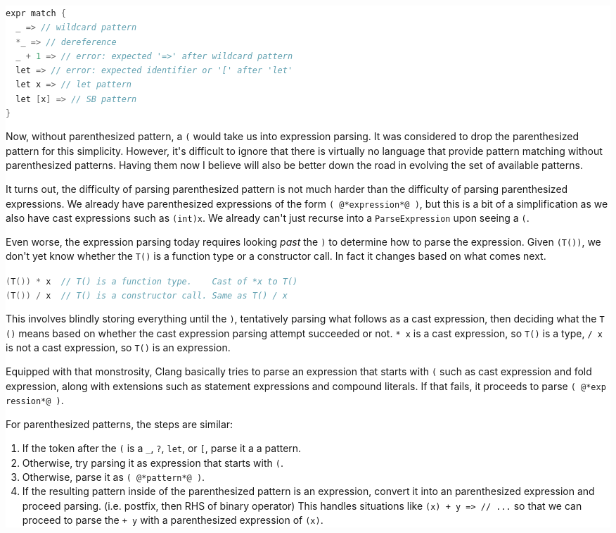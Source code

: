 ```cpp
expr match {
  _ => // wildcard pattern
  *_ => // dereference
  _ + 1 => // error: expected '=>' after wildcard pattern
  let => // error: expected identifier or '[' after 'let'
  let x => // let pattern
  let [x] => // SB pattern
}
```

Now, without parenthesized pattern, a `(` would take us into expression parsing. It was considered to drop the
parenthesized pattern for this simplicity. However, it's difficult to ignore that there is virtually no language
that provide pattern matching without parenthesized patterns. Having them now I believe will also be better
down the road in evolving the set of available patterns.

It turns out, the difficulty of parsing parenthesized pattern is not much harder than the difficulty
of parsing parenthesized expressions. We already have parenthesized expressions of the form `( @*expression*@ )`,
but this is a bit of a simplification as we also have cast expressions such as `(int)x`. We already can't just
recurse into a `ParseExpression` upon seeing a `(`.

Even worse, the expression parsing today requires looking *past* the `)` to determine how to parse the expression.
Given `(T())`, we don't yet know whether the `T()` is a function type or a constructor call.
In fact it changes based on what comes next.

```cpp
(T()) * x  // T() is a function type.    Cast of *x to T()
(T()) / x  // T() is a constructor call. Same as T() / x
```

This involves blindly storing everything until the `)`, tentatively parsing what follows as a cast expression,
then deciding what the `T()` means based on whether the cast expression parsing attempt succeeded or not.
`* x` is a cast expression, so `T()` is a type, `/ x` is not a cast expression, so `T()` is an expression.

Equipped with that monstrosity, Clang basically tries to parse an expression that starts with `(` such as
cast expression and fold expression, along with extensions such as statement expressions and compound literals.
If that fails, it proceeds to parse `( @*expression*@ )`.

For parenthesized patterns, the steps are similar:

1. If the token after the `(` is a `_`, `?`, `let`, or `[`, parse it a a pattern.
2. Otherwise, try parsing it as expression that starts with `(`.
3. Otherwise, parse it as `( @*pattern*@ )`.
4. If the resulting pattern inside of the parenthesized pattern is an expression, convert it into
   an parenthesized expression and proceed parsing. (i.e. postfix, then RHS of binary operator)
   This handles situations like `(x) + y => // ...` so that we can proceed to parse the `+ y`
   with a parenthesized expression of `(x)`.

